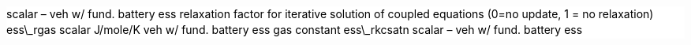 </td>
<td valign="CENTER" width="10%">
<font color="#000000">scalar</font>

</td>
<td valign="CENTER" width="10%">
<font color="#000000">–</font>

</td>
<td valign="CENTER" width="10%">
<font color="#000000">veh w/ fund. battery ess</font>

</td>
<td valign="CENTER" width="50%">
<font color="#000000">relaxation factor for iterative solution of
coupled equations (0=no update, 1 = no relaxation)</font>

</td>
</tr>
<tr>
<td valign="CENTER" width="20%">
<font color="#000000">ess\_rgas</font>

</td>
<td valign="CENTER" width="10%">
<font color="#000000">scalar</font>

</td>
<td valign="CENTER" width="10%">
<font color="#000000">J/mole/K</font>

</td>
<td valign="CENTER" width="10%">
<font color="#000000">veh w/ fund. battery ess</font>

</td>
<td valign="CENTER" width="50%">
<font color="#000000">gas constant</font>

</td>
</tr>
<tr>
<td valign="CENTER" width="20%">
<font color="#000000">ess\_rkcsatn</font>

</td>
<td valign="CENTER" width="10%">
<font color="#000000">scalar</font>

</td>
<td valign="CENTER" width="10%">
<font color="#000000">–</font>

</td>
<td valign="CENTER" width="10%">
<font color="#000000">veh w/ fund. battery ess</font>
